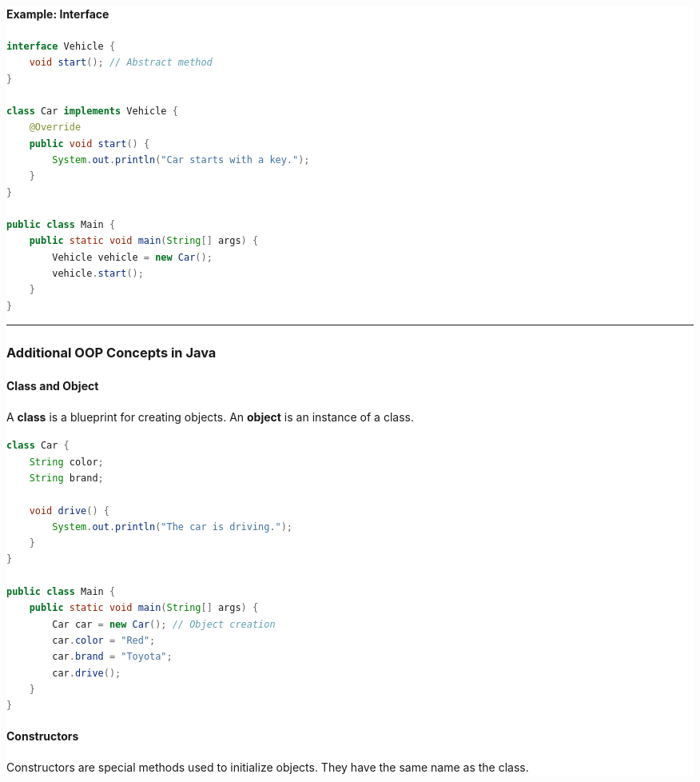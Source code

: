 #### Example: Interface

```java
interface Vehicle {
    void start(); // Abstract method
}

class Car implements Vehicle {
    @Override
    public void start() {
        System.out.println("Car starts with a key.");
    }
}

public class Main {
    public static void main(String[] args) {
        Vehicle vehicle = new Car();
        vehicle.start();
    }
}
```

* * *

### Additional OOP Concepts in Java

#### **Class and Object**

A **class** is a blueprint for creating objects. An **object** is an instance of a class.

```java
class Car {
    String color;
    String brand;

    void drive() {
        System.out.println("The car is driving.");
    }
}

public class Main {
    public static void main(String[] args) {
        Car car = new Car(); // Object creation
        car.color = "Red";
        car.brand = "Toyota";
        car.drive();
    }
}
```

#### **Constructors**

Constructors are special methods used to initialize objects. They have the same name as the class.
